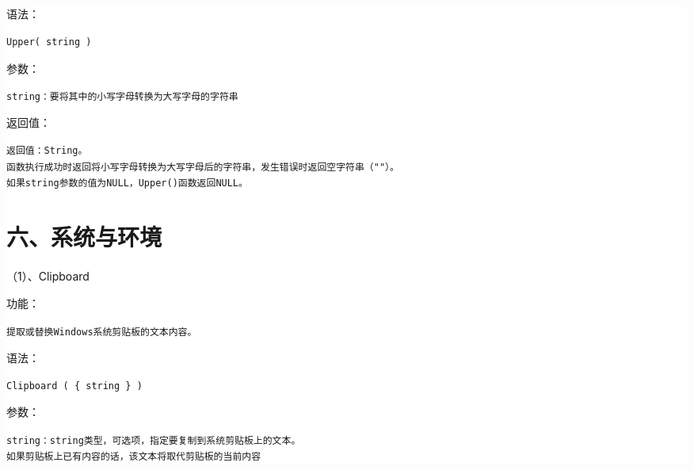 

语法：



```plain
Upper( string )
```



参数：



```plain
string：要将其中的小写字母转换为大写字母的字符串
```



返回值：



```plain
返回值：String。 
函数执行成功时返回将小写字母转换为大写字母后的字符串，发生错误时返回空字符串（""）。
如果string参数的值为NULL，Upper()函数返回NULL。
```



# 六、系统与环境



（1）、Clipboard



功能：



```plain
提取或替换Windows系统剪贴板的文本内容。
```



语法：



```plain
Clipboard ( { string } )
```



参数：



```plain
string：string类型，可选项，指定要复制到系统剪贴板上的文本。
如果剪贴板上已有内容的话，该文本将取代剪贴板的当前内容
```
